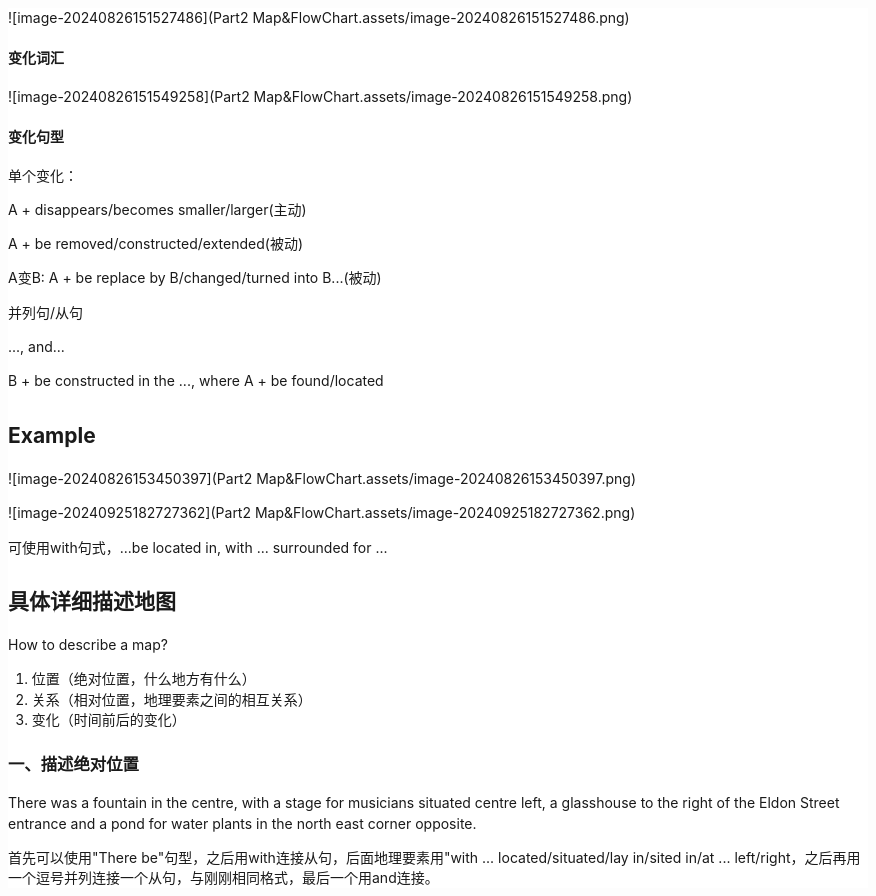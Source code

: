 ![image-20240826151527486](Part2 Map&FlowChart.assets/image-20240826151527486.png)



#### 变化词汇

![image-20240826151549258](Part2 Map&FlowChart.assets/image-20240826151549258.png)

#### 变化句型

单个变化：

A + disappears/becomes smaller/larger(主动)

A + be removed/constructed/extended(被动)

A变B: A + be replace by B/changed/turned into B...(被动)



并列句/从句

..., and...

B + be constructed in the ..., where A + be found/located



## Example

![image-20240826153450397](Part2 Map&FlowChart.assets/image-20240826153450397.png)

![image-20240925182727362](Part2 Map&FlowChart.assets/image-20240925182727362.png)

可使用with句式，...be located in, with ... surrounded for ...





## 具体详细描述地图

How to describe a map?

1. 位置（绝对位置，什么地方有什么）
2. 关系（相对位置，地理要素之间的相互关系）
3. 变化（时间前后的变化）



### 一、描述绝对位置

There was a fountain in the centre, with a stage for musicians situated centre left, a glasshouse to the right of the Eldon Street entrance and a pond for water plants in the north east corner opposite.



首先可以使用"There be"句型，之后用with连接从句，后面地理要素用"with ... located/situated/lay in/sited in/at ... left/right，之后再用一个逗号并列连接一个从句，与刚刚相同格式，最后一个用and连接。
